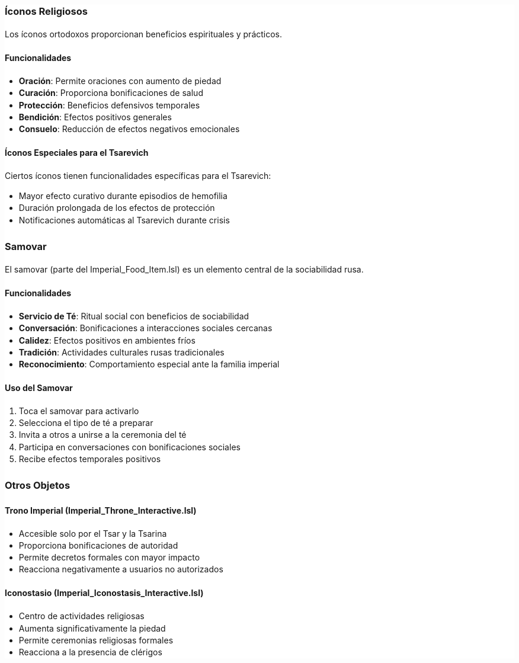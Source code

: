 <a name="íconos-religiosos"></a>
### Íconos Religiosos

Los íconos ortodoxos proporcionan beneficios espirituales y prácticos.

#### Funcionalidades

- **Oración**: Permite oraciones con aumento de piedad
- **Curación**: Proporciona bonificaciones de salud
- **Protección**: Beneficios defensivos temporales
- **Bendición**: Efectos positivos generales
- **Consuelo**: Reducción de efectos negativos emocionales

#### Íconos Especiales para el Tsarevich

Ciertos íconos tienen funcionalidades específicas para el Tsarevich:

- Mayor efecto curativo durante episodios de hemofilia
- Duración prolongada de los efectos de protección
- Notificaciones automáticas al Tsarevich durante crisis

<a name="samovar"></a>
### Samovar

El samovar (parte del Imperial_Food_Item.lsl) es un elemento central de la sociabilidad rusa.

#### Funcionalidades

- **Servicio de Té**: Ritual social con beneficios de sociabilidad
- **Conversación**: Bonificaciones a interacciones sociales cercanas
- **Calidez**: Efectos positivos en ambientes fríos
- **Tradición**: Actividades culturales rusas tradicionales
- **Reconocimiento**: Comportamiento especial ante la familia imperial

#### Uso del Samovar

1. Toca el samovar para activarlo
2. Selecciona el tipo de té a preparar
3. Invita a otros a unirse a la ceremonia del té
4. Participa en conversaciones con bonificaciones sociales
5. Recibe efectos temporales positivos

<a name="otros-objetos"></a>
### Otros Objetos

#### Trono Imperial (Imperial_Throne_Interactive.lsl)
- Accesible solo por el Tsar y la Tsarina
- Proporciona bonificaciones de autoridad
- Permite decretos formales con mayor impacto
- Reacciona negativamente a usuarios no autorizados

#### Iconostasio (Imperial_Iconostasis_Interactive.lsl)
- Centro de actividades religiosas
- Aumenta significativamente la piedad
- Permite ceremonias religiosas formales
- Reacciona a la presencia de clérigos
